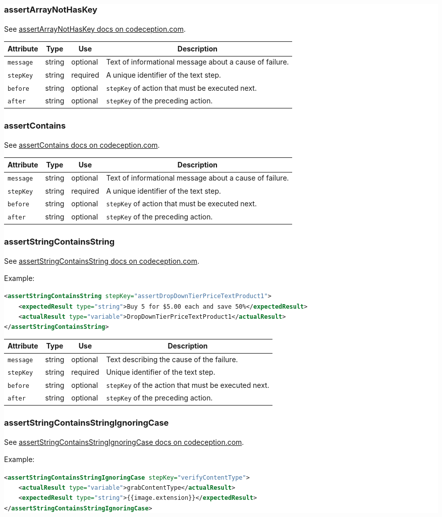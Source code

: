 ### assertArrayNotHasKey

See [assertArrayNotHasKey docs on codeception.com](http://codeception.com/docs/modules/Asserts#assertArrayNotHasKey).

Attribute|Type|Use|Description
---|---|---|---
`message`|string|optional|Text of informational message about a cause of failure.
`stepKey`|string|required| A unique identifier of the text step.
`before`|string|optional| `stepKey` of action that must be executed next.
`after`|string|optional| `stepKey` of the preceding action.

### assertContains

See [assertContains docs on codeception.com](http://codeception.com/docs/modules/Asserts#assertContains).

Attribute|Type|Use|Description
---|---|---|---
`message`|string|optional|Text of informational message about a cause of failure.
`stepKey`|string|required| A unique identifier of the text step.
`before`|string|optional| `stepKey` of action that must be executed next.
`after`|string|optional| `stepKey` of the preceding action.

### assertStringContainsString

See [assertStringContainsString docs on codeception.com](http://codeception.com/docs/modules/Asserts#assertStringContainsString).

Example:

```xml
<assertStringContainsString stepKey="assertDropDownTierPriceTextProduct1">
    <expectedResult type="string">Buy 5 for $5.00 each and save 50%</expectedResult>
    <actualResult type="variable">DropDownTierPriceTextProduct1</actualResult>
</assertStringContainsString>
```

Attribute|Type|Use|Description
---|---|---|---
`message`|string|optional|Text describing the cause of the failure.
`stepKey`|string|required| Unique identifier of the text step.
`before`|string|optional| `stepKey` of the action that must be executed next.
`after`|string|optional| `stepKey` of the preceding action.

### assertStringContainsStringIgnoringCase

See [assertStringContainsStringIgnoringCase docs on codeception.com](http://codeception.com/docs/modules/Asserts#assertStringContainsStringIgnoringCase).

Example:

```xml
<assertStringContainsStringIgnoringCase stepKey="verifyContentType">
    <actualResult type="variable">grabContentType</actualResult>
    <expectedResult type="string">{{image.extension}}</expectedResult>
</assertStringContainsStringIgnoringCase>
```
